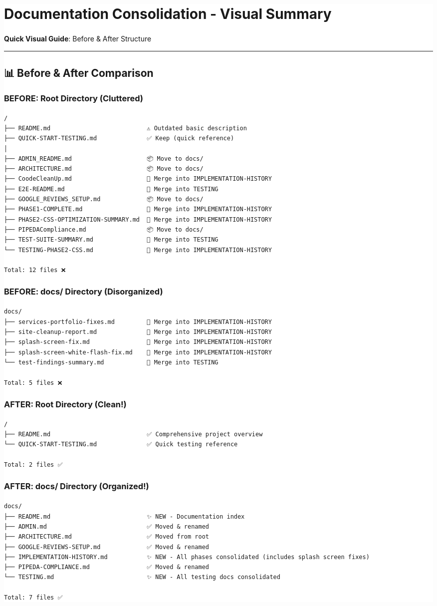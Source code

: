 # Documentation Consolidation - Visual Summary

**Quick Visual Guide**: Before & After Structure

---

## 📊 Before & After Comparison

### BEFORE: Root Directory (Cluttered)
```
/
├── README.md                           ⚠️ Outdated basic description
├── QUICK-START-TESTING.md              ✅ Keep (quick reference)
│
├── ADMIN_README.md                     📦 Move to docs/
├── ARCHITECTURE.md                     📦 Move to docs/
├── CoodeCleanUp.md                     🔄 Merge into IMPLEMENTATION-HISTORY
├── E2E-README.md                       🔄 Merge into TESTING
├── GOOGLE_REVIEWS_SETUP.md             📦 Move to docs/
├── PHASE1-COMPLETE.md                  🔄 Merge into IMPLEMENTATION-HISTORY
├── PHASE2-CSS-OPTIMIZATION-SUMMARY.md  🔄 Merge into IMPLEMENTATION-HISTORY
├── PIPEDACompliance.md                 📦 Move to docs/
├── TEST-SUITE-SUMMARY.md               🔄 Merge into TESTING
└── TESTING-PHASE2-CSS.md               🔄 Merge into IMPLEMENTATION-HISTORY

Total: 12 files ❌
```

### BEFORE: docs/ Directory (Disorganized)
```
docs/
├── services-portfolio-fixes.md         🔄 Merge into IMPLEMENTATION-HISTORY
├── site-cleanup-report.md              🔄 Merge into IMPLEMENTATION-HISTORY
├── splash-screen-fix.md                🔄 Merge into IMPLEMENTATION-HISTORY
├── splash-screen-white-flash-fix.md    🔄 Merge into IMPLEMENTATION-HISTORY
└── test-findings-summary.md            🔄 Merge into TESTING

Total: 5 files ❌
```

### AFTER: Root Directory (Clean!)
```
/
├── README.md                           ✅ Comprehensive project overview
└── QUICK-START-TESTING.md              ✅ Quick testing reference

Total: 2 files ✅
```

### AFTER: docs/ Directory (Organized!)
```
docs/
├── README.md                           ✨ NEW - Documentation index
├── ADMIN.md                            ✅ Moved & renamed
├── ARCHITECTURE.md                     ✅ Moved from root
├── GOOGLE-REVIEWS-SETUP.md             ✅ Moved & renamed
├── IMPLEMENTATION-HISTORY.md           ✨ NEW - All phases consolidated (includes splash screen fixes)
├── PIPEDA-COMPLIANCE.md                ✅ Moved & renamed
└── TESTING.md                          ✨ NEW - All testing docs consolidated

Total: 7 files ✅
```